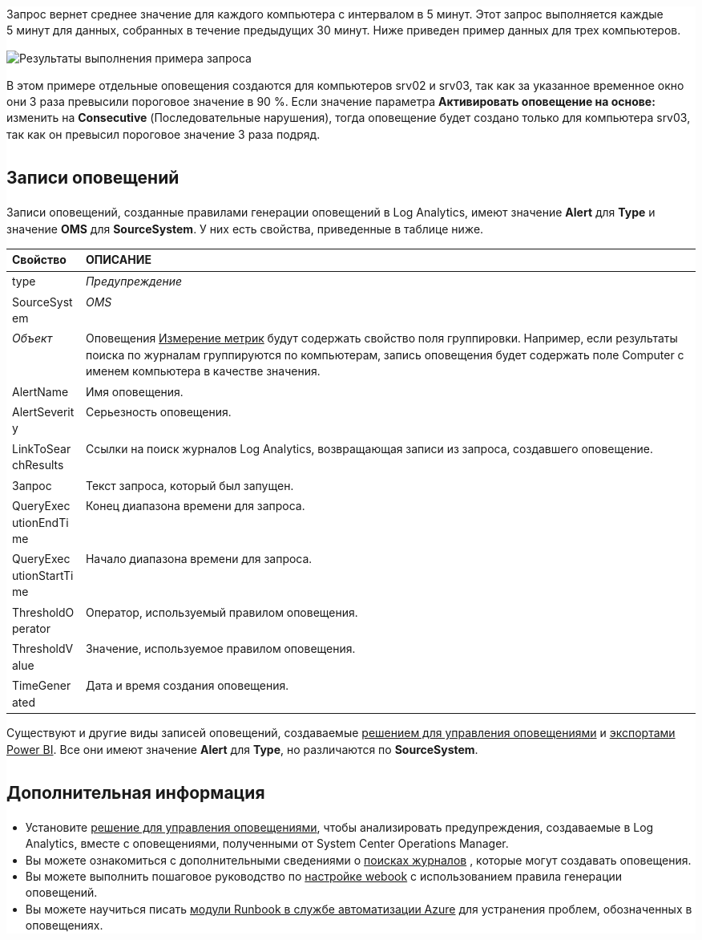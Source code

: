 Запрос вернет среднее значение для каждого компьютера с интервалом в 5 минут.  Этот запрос выполняется каждые 5 минут для данных, собранных в течение предыдущих 30 минут.  Ниже приведен пример данных для трех компьютеров.

![Результаты выполнения примера запроса](media/log-analytics-alerts/metrics-measurement-sample-graph.png)

В этом примере отдельные оповещения создаются для компьютеров srv02 и srv03, так как за указанное временное окно они 3 раза превысили пороговое значение в 90 %.  Если значение параметра **Активировать оповещение на основе:** изменить на **Consecutive** (Последовательные нарушения), тогда оповещение будет создано только для компьютера srv03, так как он превысил пороговое значение 3 раза подряд.

## <a name="alert-records"></a>Записи оповещений
Записи оповещений, созданные правилами генерации оповещений в Log Analytics, имеют значение **Alert** для **Type** и значение **OMS** для **SourceSystem**.  У них есть свойства, приведенные в таблице ниже.

| Свойство | ОПИСАНИЕ |
|:--- |:--- |
| type |*Предупреждение* |
| SourceSystem |*OMS* |
| *Объект*  | Оповещения [Измерение метрик](#metric-measurement-alert-rules) будут содержать свойство поля группировки.  Например, если результаты поиска по журналам группируются по компьютерам, запись оповещения будет содержать поле Computer с именем компьютера в качестве значения.
| AlertName |Имя оповещения. |
| AlertSeverity |Серьезность оповещения. |
| LinkToSearchResults |Ссылки на поиск журналов Log Analytics, возвращающая записи из запроса, создавшего оповещение. |
| Запрос |Текст запроса, который был запущен. |
| QueryExecutionEndTime |Конец диапазона времени для запроса. |
| QueryExecutionStartTime |Начало диапазона времени для запроса. |
| ThresholdOperator | Оператор, используемый правилом оповещения. |
| ThresholdValue | Значение, используемое правилом оповещения. |
| TimeGenerated |Дата и время создания оповещения. |

Существуют и другие виды записей оповещений, создаваемые [решением для управления оповещениями](log-analytics-solution-alert-management.md) и [экспортами Power BI](log-analytics-powerbi.md).  Все они имеют значение **Alert** для **Type**, но различаются по **SourceSystem**.


## <a name="next-steps"></a>Дополнительная информация
* Установите [решение для управления оповещениями](log-analytics-solution-alert-management.md), чтобы анализировать предупреждения, создаваемые в Log Analytics, вместе с оповещениями, полученными от System Center Operations Manager.
* Вы можете ознакомиться с дополнительными сведениями о [поисках журналов](log-analytics-log-searches.md) , которые могут создавать оповещения.
* Вы можете выполнить пошаговое руководство по [настройке webook](log-analytics-alerts-webhooks.md) с использованием правила генерации оповещений.  
* Вы можете научиться писать [модули Runbook в службе автоматизации Azure](https://azure.microsoft.com/documentation/services/automation) для устранения проблем, обозначенных в оповещениях.
